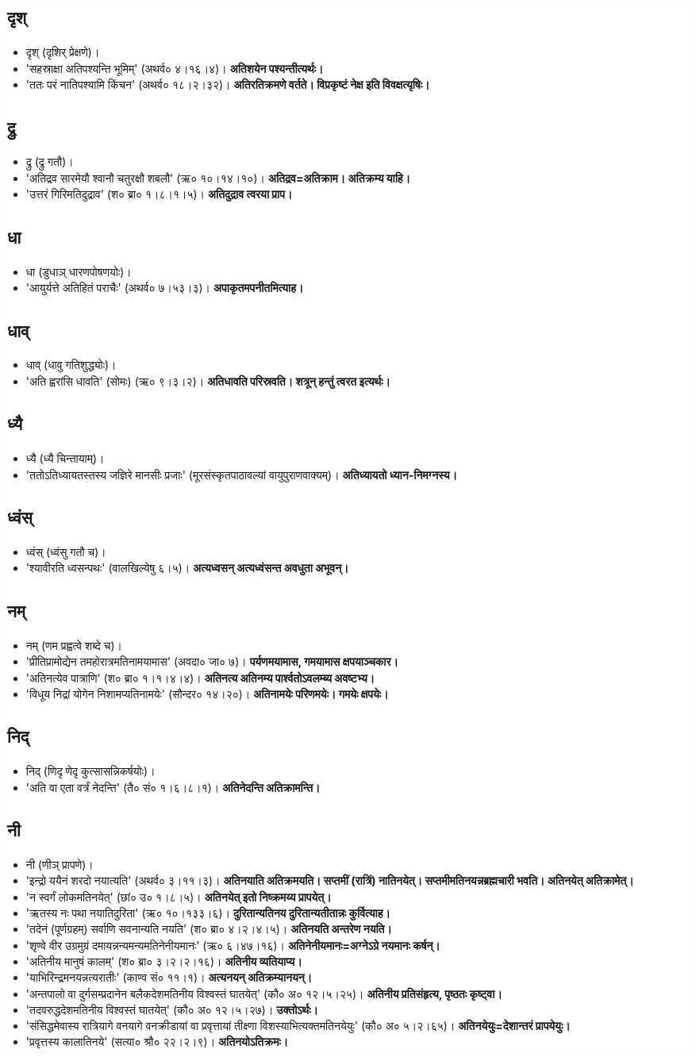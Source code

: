 ## दृश्
- दृश् (दृशिर् प्रेक्षणे)।
- 'सहस्राक्षा अतिपश्यन्ति भूमिम्' (अथर्व० ४।१६।४)। **अतिशयेन पश्यन्तीत्यर्थः।**
- 'ततः परं नातिपश्यामि किंचन' (अथर्व० १८।२।३२)।  **अतिरतिक्रमणे वर्तते। विप्रकृष्टं नेक्ष इति विवक्षत्यृषिः।**

## द्रु
- द्रु (द्रु गतौ)।
- 'अतिद्रव सारमेयौ श्वानौ चतुरक्षौ शबलौ' (ऋ० १०।१४।१०)। **अतिद्रव=अतिक्राम। अतिक्रम्य याहि।**
- 'उत्तरं गिरिमतिदुद्राव' (श० ब्रा० १।८।१।५)। **अतिदुद्राव त्वरया प्राप।**

## धा
- धा (डुधाञ् धारणपोषणयोः)।
- 'आयुर्यत्ते अतिहितं पराचैः' (अथर्व० ७।५३।३)।  **अपाकृतमपनीतमित्याह।**

## धाव्
- धाव् (धावु गतिशुद्ध्योः)।
- 'अति ह्वरांसि धावति' (सोमः) (ऋ० ९।३।२)। **अतिधावति परिस्रवति। शत्रून् हन्तुं त्वरत इत्यर्थः।**

## ध्यै
- ध्यै (ध्यै चिन्तायाम्)।
- 'ततोऽतिध्यायतस्तस्य जज्ञिरे मानसीः प्रजाः' (मूरसंस्कृतपाठावल्यां वायुपुराणवाक्यम्)। **अतिध्यायतो ध्यान-निमग्नस्य।**

## ध्वंस्
- ध्वंस् (ध्वंसु गतौ च)।
- 'श्यावीरति ध्वसन्पथः' (वालखिल्येषु ६।५)। **अत्यध्वसन् अत्यध्वंसन्त अवधुता अभूवन्।**

## नम्
- नम् (णम प्रह्वत्वे शब्दे च)।
- 'प्रीतिप्रामोद्येन तमहोरात्रमतिनामयामास' (अवदा० जा० ७)। **पर्यणमयामास, गमयामास क्षपयाञ्चकार।**
- 'अतिनत्येव पात्राणि' (श० ब्रा० १।१।४।४)। **अतिनत्य अतिनम्य पार्श्वतोऽवलम्ब्य अवष्टभ्य।**
- 'विधूय निद्रां योगेन निशामप्यतिनामयेः' (सौन्दर० १४।२०)। **अतिनामयेः परिणमयेः। गमयेः क्षपयेः।**

## निद्
- निद् (णिदृ णेदृ कुत्सासन्निकर्षयोः)।
- 'अति वा एता वर्त्रं नेदन्ति' (तै० सं० १।६।८।१)। **अतिनेदन्ति अतिक्रामन्ति।**

## नी
- नी (णीञ् प्रापणे)।
- 'इन्द्रो ययैनं शरदो नयात्यति' (अथर्व० ३।११।३)। **अतिनयाति अतिक्रमयति। सप्तमीं (रात्रिं) नातिनयेत्। सप्तमीमतिनयन्नब्रह्मचारी भवति। अतिनयेत् अतिक्रामेत्।**
- 'न स्वर्गं लोकमतिनयेत्' (छां० उ० १।८।५)। **अतिनयेत् इतो निष्क्रमय्य प्रापयेत्।**
- 'ऋतस्य नः पथा नयातिदुरिता' (ऋ० १०।१३३।६)। **दुरितान्यतिनय दुरितान्यतीतान्नः कुर्वित्याह।**
- 'तदेनं (पूर्णग्रहम्) सर्वाणि सवनान्यति नयति' (श० ब्रा० ४।२।४।५)। **अतिनयति अन्तरेण नयति।**
- 'शृण्वे वीर उग्रमुग्रं दमायन्नन्यमन्यमतिनेनीयमानः' (ऋ० ६।४७।१६)। **अतिनेनीयमानः=अग्नेऽग्रे नयमानः कर्षन्।**
- 'अतिनीय मानुषं कालम्' (श० ब्रा० ३।२।२।१६)। **अतिनीय व्यतियाप्य।**
- 'याभिरिन्द्रमनयन्नत्यरातीः' (काण्व सं० ११।१)। **अत्यनयन् अतिक्रम्यानयन्।**
- 'अन्तपालो वा दुर्गसम्प्रदानेन बलैकदेशमतिनीय विश्वस्तं घातयेत्' (कौ० अ० १२।५।२५)। **अतिनीय प्रतिसंहृत्य, पृष्ठतः कृष्ट्वा।**
- 'तदवरुद्धदेशमतिनीय विश्वस्तं घातयेत्' (कौ० अ० १२।५।२७)। **उक्तोऽर्थः।**
- 'संसिद्धमेवास्य रात्रियागे वनयागे वनक्रीडायां वा प्रवृत्तायां तीक्ष्णा विशस्याभित्यक्तमतिनयेयुः' (कौ० अ० ५।२।६५)। **अतिनयेयुः=देशान्तरं प्रापयेयुः।**
- 'प्रवृत्तस्य कालातिनये' (सत्या० श्रौ० २२।२।९)। **अतिनयोऽतिक्रमः।**
